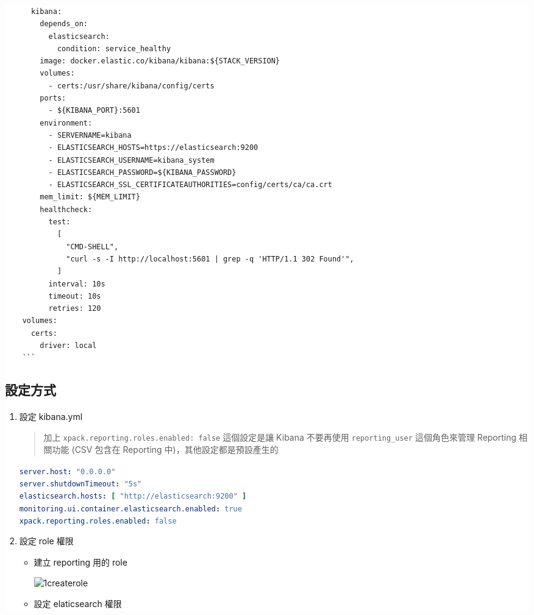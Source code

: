           kibana:
            depends_on:
              elasticsearch:
                condition: service_healthy
            image: docker.elastic.co/kibana/kibana:${STACK_VERSION}
            volumes:
              - certs:/usr/share/kibana/config/certs
            ports:
              - ${KIBANA_PORT}:5601
            environment:
              - SERVERNAME=kibana
              - ELASTICSEARCH_HOSTS=https://elasticsearch:9200
              - ELASTICSEARCH_USERNAME=kibana_system
              - ELASTICSEARCH_PASSWORD=${KIBANA_PASSWORD}
              - ELASTICSEARCH_SSL_CERTIFICATEAUTHORITIES=config/certs/ca/ca.crt
            mem_limit: ${MEM_LIMIT}
            healthcheck:
              test:
                [
                  "CMD-SHELL",
                  "curl -s -I http://localhost:5601 | grep -q 'HTTP/1.1 302 Found'",
                ]
              interval: 10s
              timeout: 10s
              retries: 120
        volumes:
          certs:
            driver: local
        ```

## 設定方式

1. 設定 kibana.yml

    > 加上 `xpack.reporting.roles.enabled: false` 這個設定是讓 Kibana 不要再使用 `reporting_user` 這個角色來管理 Reporting 相關功能 (CSV 包含在 Reporting 中)，其他設定都是預設產生的

    ```yml
    server.host: "0.0.0.0"
    server.shutdownTimeout: "5s"
    elasticsearch.hosts: [ "http://elasticsearch:9200" ]
    monitoring.ui.container.elasticsearch.enabled: true
    xpack.reporting.roles.enabled: false
    ```

2. 設定 role 權限

    - 建立 reporting 用的 role

        ![1createrole](https://github.com/yowko/picsbed/assets/3851540/c517cf0b-8eea-4612-9c2b-8c0db2b67548)

    - 設定 elaticsearch 權限
